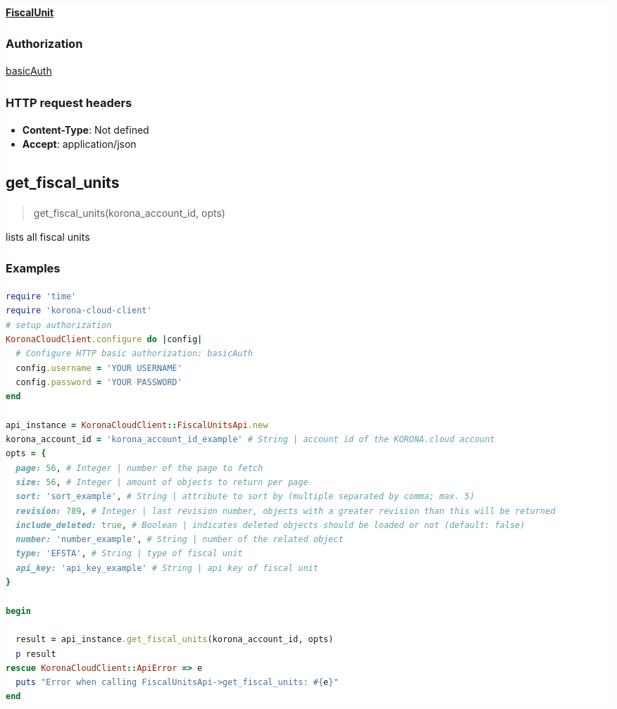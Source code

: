 [**FiscalUnit**](FiscalUnit.md)

### Authorization

[basicAuth](../README.md#basicAuth)

### HTTP request headers

- **Content-Type**: Not defined
- **Accept**: application/json


## get_fiscal_units

> <ResultListFiscalUnit> get_fiscal_units(korona_account_id, opts)



lists all fiscal units

### Examples

```ruby
require 'time'
require 'korona-cloud-client'
# setup authorization
KoronaCloudClient.configure do |config|
  # Configure HTTP basic authorization: basicAuth
  config.username = 'YOUR USERNAME'
  config.password = 'YOUR PASSWORD'
end

api_instance = KoronaCloudClient::FiscalUnitsApi.new
korona_account_id = 'korona_account_id_example' # String | account id of the KORONA.cloud account
opts = {
  page: 56, # Integer | number of the page to fetch
  size: 56, # Integer | amount of objects to return per page
  sort: 'sort_example', # String | attribute to sort by (multiple separated by comma; max. 5)
  revision: 789, # Integer | last revision number, objects with a greater revision than this will be returned
  include_deleted: true, # Boolean | indicates deleted objects should be loaded or not (default: false)
  number: 'number_example', # String | number of the related object
  type: 'EFSTA', # String | type of fiscal unit
  api_key: 'api_key_example' # String | api key of fiscal unit
}

begin
  
  result = api_instance.get_fiscal_units(korona_account_id, opts)
  p result
rescue KoronaCloudClient::ApiError => e
  puts "Error when calling FiscalUnitsApi->get_fiscal_units: #{e}"
end
```
